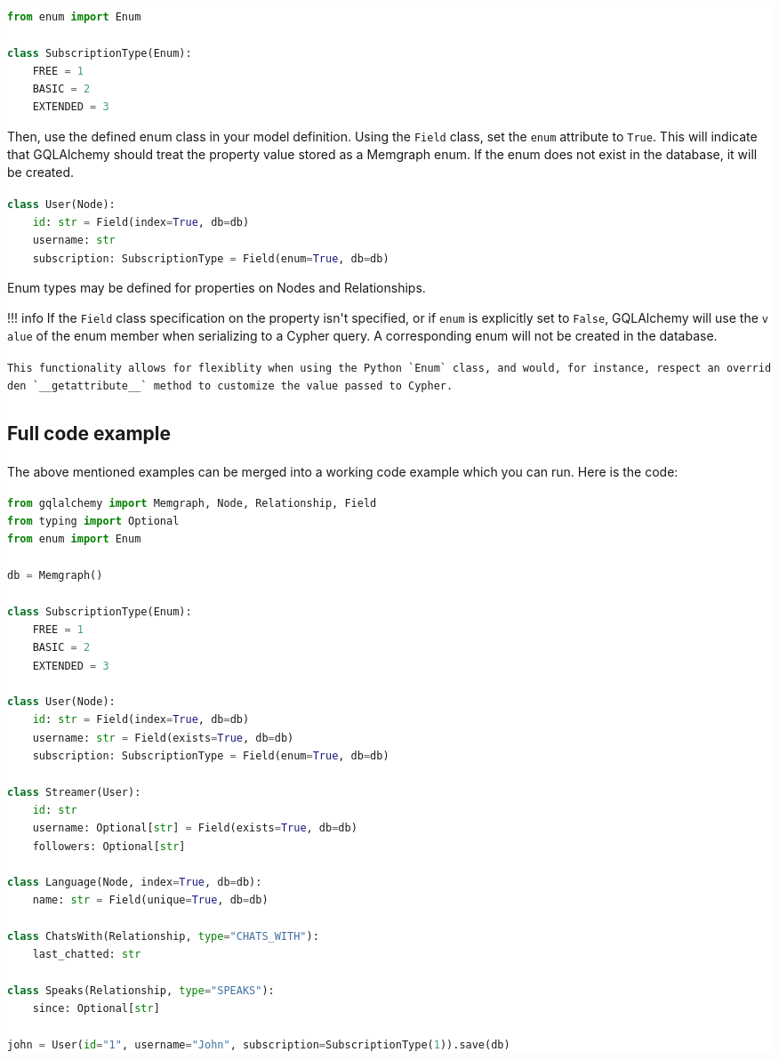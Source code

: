 ```python
from enum import Enum

class SubscriptionType(Enum):
    FREE = 1
    BASIC = 2
    EXTENDED = 3
```

Then, use the defined enum class in your model definition.  Using the `Field` class, set the `enum` attribute to `True`.  This will indicate that GQLAlchemy should treat the property value stored as a Memgraph enum.  If the enum does not exist in the database, it will be created.

```python
class User(Node):
    id: str = Field(index=True, db=db)
    username: str
    subscription: SubscriptionType = Field(enum=True, db=db)
```

Enum types may be defined for properties on Nodes and Relationships.

!!! info 
    If the `Field` class specification on the property isn't specified, or if `enum` is explicitly set to `False`, GQLAlchemy will use the `value` of the enum member when serializing to a Cypher query.  A corresponding enum will not be created in the database.

    This functionality allows for flexiblity when using the Python `Enum` class, and would, for instance, respect an overridden `__getattribute__` method to customize the value passed to Cypher.

## Full code example

The above mentioned examples can be merged into a working code example which you can run. Here is the code:

```python
from gqlalchemy import Memgraph, Node, Relationship, Field
from typing import Optional
from enum import Enum

db = Memgraph()

class SubscriptionType(Enum):
    FREE = 1
    BASIC = 2
    EXTENDED = 3

class User(Node):
    id: str = Field(index=True, db=db)
    username: str = Field(exists=True, db=db)
    subscription: SubscriptionType = Field(enum=True, db=db)

class Streamer(User):
    id: str
    username: Optional[str] = Field(exists=True, db=db)
    followers: Optional[str]

class Language(Node, index=True, db=db):
    name: str = Field(unique=True, db=db)

class ChatsWith(Relationship, type="CHATS_WITH"):
    last_chatted: str

class Speaks(Relationship, type="SPEAKS"):
    since: Optional[str]

john = User(id="1", username="John", subscription=SubscriptionType(1)).save(db)
```